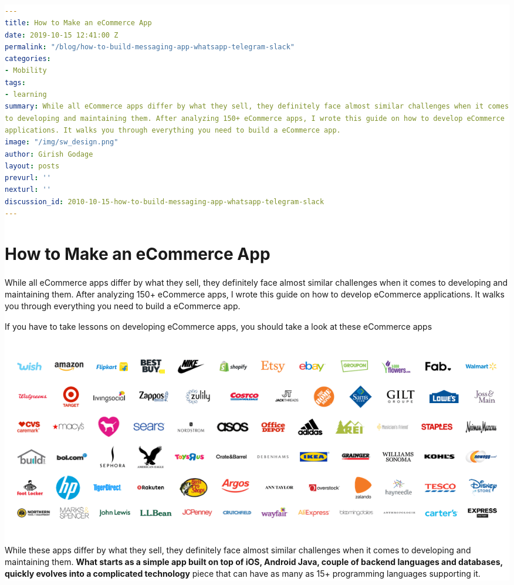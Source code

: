 ```yaml
---
title: How to Make an eCommerce App
date: 2019-10-15 12:41:00 Z
permalink: "/blog/how-to-build-messaging-app-whatsapp-telegram-slack"
categories:
- Mobility
tags:
- learning
summary: While all eCommerce apps differ by what they sell, they definitely face almost similar challenges when it comes to developing and maintaining them. After analyzing 150+ eCommerce apps, I wrote this guide on how to develop eCommerce applications. It walks you through everything you need to build a eCommerce app.
image: "/img/sw_design.png"
author: Girish Godage
layout: posts
prevurl: ''
nexturl: ''
discussion_id: 2010-10-15-how-to-build-messaging-app-whatsapp-telegram-slack
---
```


# How to Make an eCommerce App

 While all eCommerce apps differ by what they sell, they definitely face almost similar challenges when it comes to developing and maintaining them. After analyzing 150+ eCommerce apps, I wrote this guide on how to develop eCommerce applications. It walks you through everything you need to build a eCommerce app.

 If you have to take lessons on developing eCommerce apps, you should take a look at these eCommerce apps

 ![image info](/img/mobility/3/developing-ecommerce-appl.png)

 While these apps differ by what they sell, they definitely face almost similar challenges when it comes to developing and maintaining them. **What starts as a simple app built on top of iOS, Android Java, couple of backend languages and databases, quickly evolves into a complicated technology** piece that can have as many as 15+ programming languages supporting it.
